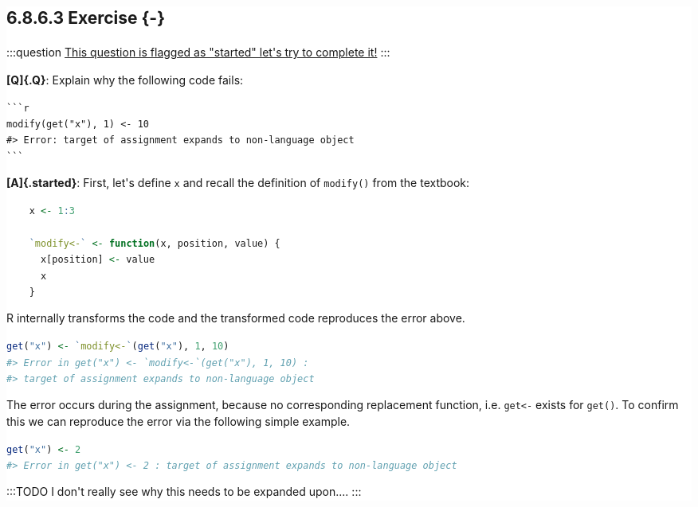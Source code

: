 ## 6.8.6.3 Exercise {-}

:::question
[This question is flagged as "started" let's try to complete it!](https://github.com/Tazinho/Advanced-R-Solutions/blob/5043d9b06c7469a010c568ecb85e12bedca75207/2-06-Functions.Rmd#L433)
:::


__[Q]{.Q}__: Explain why the following code fails:
    
    ```r
    modify(get("x"), 1) <- 10
    #> Error: target of assignment expands to non-language object
    ```
    
__[A]{.started}__: First, let's define `x` and recall the definition of `modify()` from the textbook:
   

```r
    x <- 1:3
    
    `modify<-` <- function(x, position, value) {
      x[position] <- value
      x
    }
```

R internally transforms the code and the transformed code reproduces the error above.
    

```r
get("x") <- `modify<-`(get("x"), 1, 10)
#> Error in get("x") <- `modify<-`(get("x"), 1, 10) : 
#> target of assignment expands to non-language object
```
    
The error occurs during the assignment, because no corresponding replacement function, i.e. `get<-` exists for `get()`. To confirm this we can reproduce the error via the following simple example.
    

```r
get("x") <- 2
#> Error in get("x") <- 2 : target of assignment expands to non-language object
```

:::TODO
I don't really see why this needs to be expanded upon....
:::
